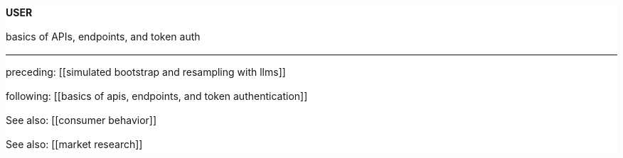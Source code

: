 
**USER**

basics of APIs, endpoints, and token auth


---

preceding: [[simulated bootstrap and resampling with llms]]  


following: [[basics of apis, endpoints, and token authentication]]

See also: [[consumer behavior]]


See also: [[market research]]